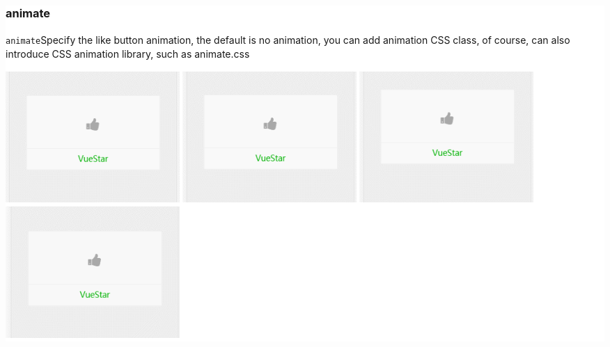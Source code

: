 ### animate
`animate`Specify the like button animation, the default is no animation, you can add animation CSS class, of course, can also introduce  CSS animation library, such as animate.css

<img src="./src/images/animate-defaut.gif" width="250">
<img src="./src/images/animate01.gif" width="250">
<img src="./src/images/animate02.gif" width="250">
<img src="./src/images/animate03.gif" width="250">